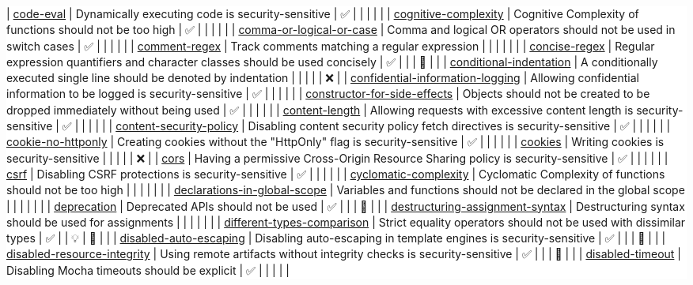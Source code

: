 | [code-eval](https://sonarsource.github.io/rspec/#/rspec/S1523/javascript)                            | Dynamically executing code is security-sensitive                                                                               | ✅  |     |     |     |     |
| [cognitive-complexity](https://sonarsource.github.io/rspec/#/rspec/S3776/javascript)                 | Cognitive Complexity of functions should not be too high                                                                       | ✅  |     |     |     |     |
| [comma-or-logical-or-case](https://sonarsource.github.io/rspec/#/rspec/S3616/javascript)             | Comma and logical OR operators should not be used in switch cases                                                              | ✅  |     |     |     |     |
| [comment-regex](https://sonarsource.github.io/rspec/#/rspec/S124/javascript)                         | Track comments matching a regular expression                                                                                   |     |     |     |     |     |
| [concise-regex](https://sonarsource.github.io/rspec/#/rspec/S6353/javascript)                        | Regular expression quantifiers and character classes should be used concisely                                                  | ✅  |     |     | 💭  |     |
| [conditional-indentation](https://sonarsource.github.io/rspec/#/rspec/S3973/javascript)              | A conditionally executed single line should be denoted by indentation                                                          |     |     |     |     | ❌  |
| [confidential-information-logging](https://sonarsource.github.io/rspec/#/rspec/S5757/javascript)     | Allowing confidential information to be logged is security-sensitive                                                           | ✅  |     |     |     |     |
| [constructor-for-side-effects](https://sonarsource.github.io/rspec/#/rspec/S1848/javascript)         | Objects should not be created to be dropped immediately without being used                                                     | ✅  |     |     |     |     |
| [content-length](https://sonarsource.github.io/rspec/#/rspec/S5693/javascript)                       | Allowing requests with excessive content length is security-sensitive                                                          | ✅  |     |     |     |     |
| [content-security-policy](https://sonarsource.github.io/rspec/#/rspec/S5728/javascript)              | Disabling content security policy fetch directives is security-sensitive                                                       | ✅  |     |     |     |     |
| [cookie-no-httponly](https://sonarsource.github.io/rspec/#/rspec/S3330/javascript)                   | Creating cookies without the "HttpOnly" flag is security-sensitive                                                             | ✅  |     |     |     |     |
| [cookies](https://sonarsource.github.io/rspec/#/rspec/S2255/javascript)                              | Writing cookies is security-sensitive                                                                                          |     |     |     |     | ❌  |
| [cors](https://sonarsource.github.io/rspec/#/rspec/S5122/javascript)                                 | Having a permissive Cross-Origin Resource Sharing policy is security-sensitive                                                 | ✅  |     |     |     |     |
| [csrf](https://sonarsource.github.io/rspec/#/rspec/S4502/javascript)                                 | Disabling CSRF protections is security-sensitive                                                                               | ✅  |     |     |     |     |
| [cyclomatic-complexity](https://sonarsource.github.io/rspec/#/rspec/S1541/javascript)                | Cyclomatic Complexity of functions should not be too high                                                                      |     |     |     |     |     |
| [declarations-in-global-scope](https://sonarsource.github.io/rspec/#/rspec/S3798/javascript)         | Variables and functions should not be declared in the global scope                                                             |     |     |     |     |     |
| [deprecation](https://sonarsource.github.io/rspec/#/rspec/S1874/javascript)                          | Deprecated APIs should not be used                                                                                             | ✅  |     |     | 💭  |     |
| [destructuring-assignment-syntax](https://sonarsource.github.io/rspec/#/rspec/S3514/javascript)      | Destructuring syntax should be used for assignments                                                                            |     |     |     |     |     |
| [different-types-comparison](https://sonarsource.github.io/rspec/#/rspec/S3403/javascript)           | Strict equality operators should not be used with dissimilar types                                                             | ✅  |     | 💡  | 💭  |     |
| [disabled-auto-escaping](https://sonarsource.github.io/rspec/#/rspec/S5247/javascript)               | Disabling auto-escaping in template engines is security-sensitive                                                              | ✅  |     |     | 💭  |     |
| [disabled-resource-integrity](https://sonarsource.github.io/rspec/#/rspec/S5725/javascript)          | Using remote artifacts without integrity checks is security-sensitive                                                          | ✅  |     |     | 💭  |     |
| [disabled-timeout](https://sonarsource.github.io/rspec/#/rspec/S6080/javascript)                     | Disabling Mocha timeouts should be explicit                                                                                    | ✅  |     |     |     |     |